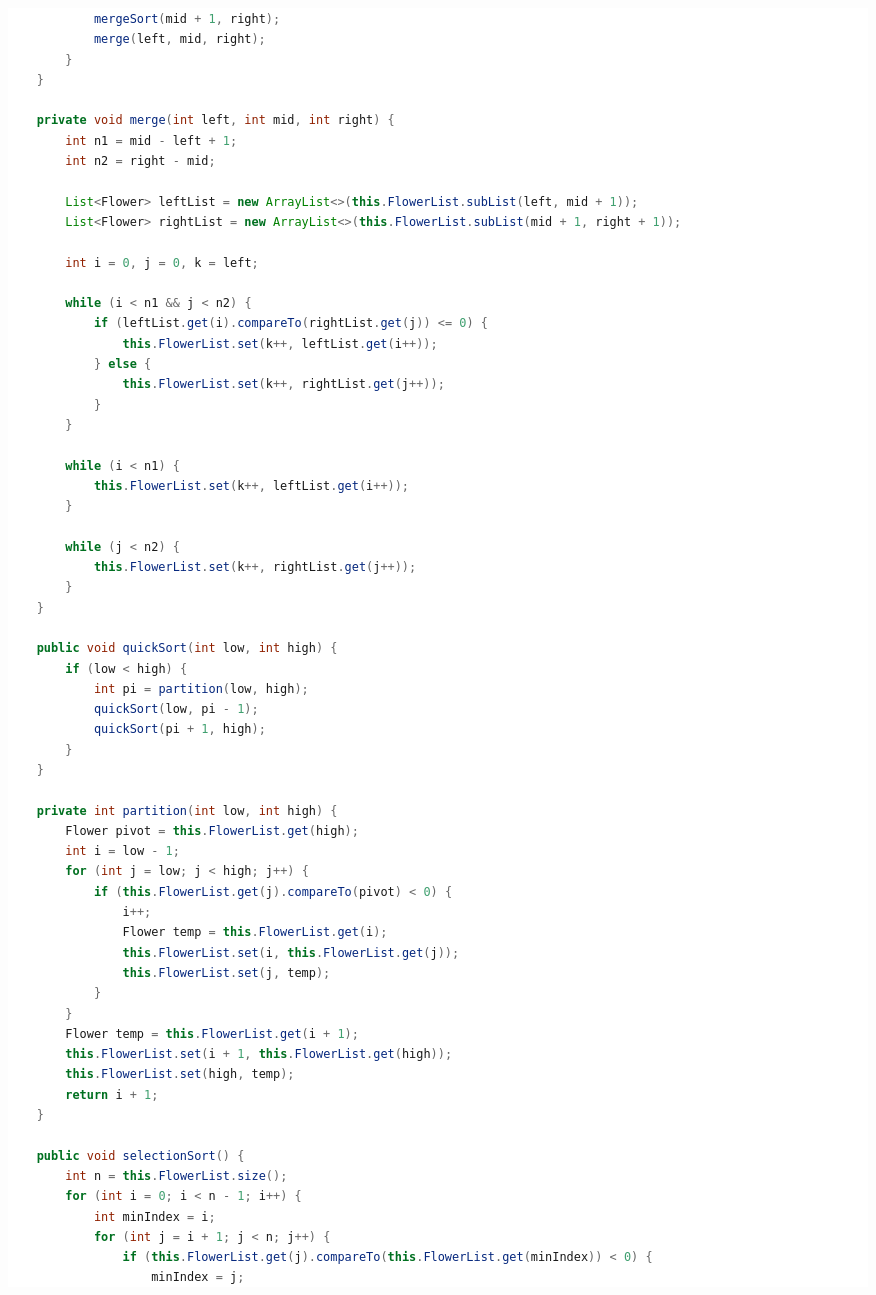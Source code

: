 ```Java
            mergeSort(mid + 1, right);
            merge(left, mid, right);
        }
    }

    private void merge(int left, int mid, int right) {
        int n1 = mid - left + 1;
        int n2 = right - mid;

        List<Flower> leftList = new ArrayList<>(this.FlowerList.subList(left, mid + 1));
        List<Flower> rightList = new ArrayList<>(this.FlowerList.subList(mid + 1, right + 1));

        int i = 0, j = 0, k = left;

        while (i < n1 && j < n2) {
            if (leftList.get(i).compareTo(rightList.get(j)) <= 0) {
                this.FlowerList.set(k++, leftList.get(i++));
            } else {
                this.FlowerList.set(k++, rightList.get(j++));
            }
        }

        while (i < n1) {
            this.FlowerList.set(k++, leftList.get(i++));
        }

        while (j < n2) {
            this.FlowerList.set(k++, rightList.get(j++));
        }
    }

    public void quickSort(int low, int high) {
        if (low < high) {
            int pi = partition(low, high);
            quickSort(low, pi - 1);
            quickSort(pi + 1, high);
        }
    }
    
    private int partition(int low, int high) {
        Flower pivot = this.FlowerList.get(high);
        int i = low - 1;
        for (int j = low; j < high; j++) {
            if (this.FlowerList.get(j).compareTo(pivot) < 0) {
                i++;
                Flower temp = this.FlowerList.get(i);
                this.FlowerList.set(i, this.FlowerList.get(j));
                this.FlowerList.set(j, temp);
            }
        }
        Flower temp = this.FlowerList.get(i + 1);
        this.FlowerList.set(i + 1, this.FlowerList.get(high));
        this.FlowerList.set(high, temp);
        return i + 1;
    }

    public void selectionSort() {
        int n = this.FlowerList.size();
        for (int i = 0; i < n - 1; i++) {
            int minIndex = i;
            for (int j = i + 1; j < n; j++) {
                if (this.FlowerList.get(j).compareTo(this.FlowerList.get(minIndex)) < 0) {
                    minIndex = j;
```